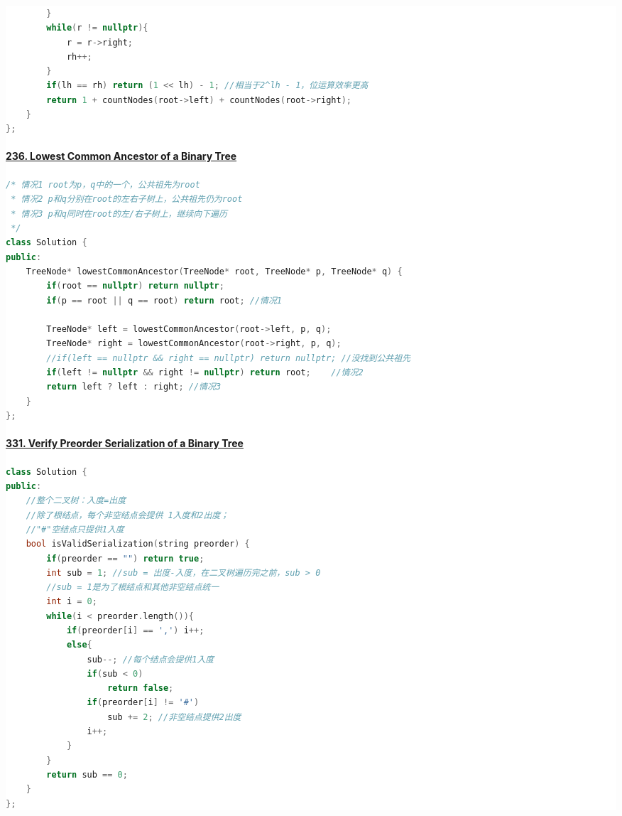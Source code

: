 ```c++
        }
        while(r != nullptr){
            r = r->right;
            rh++;
        }
        if(lh == rh) return (1 << lh) - 1; //相当于2^lh - 1，位运算效率更高
        return 1 + countNodes(root->left) + countNodes(root->right);
    }
};
```

#### [236. Lowest Common Ancestor of a Binary Tree](https://leetcode-cn.com/problems/lowest-common-ancestor-of-a-binary-tree/)

```c++
/* 情况1 root为p，q中的一个，公共祖先为root
 * 情况2 p和q分别在root的左右子树上，公共祖先仍为root
 * 情况3 p和q同时在root的左/右子树上，继续向下遍历
 */
class Solution {
public:
    TreeNode* lowestCommonAncestor(TreeNode* root, TreeNode* p, TreeNode* q) {
        if(root == nullptr) return nullptr;
        if(p == root || q == root) return root; //情况1

        TreeNode* left = lowestCommonAncestor(root->left, p, q);
        TreeNode* right = lowestCommonAncestor(root->right, p, q);
        //if(left == nullptr && right == nullptr) return nullptr; //没找到公共祖先
        if(left != nullptr && right != nullptr) return root;    //情况2
        return left ? left : right; //情况3
    }
};
```

#### [331. Verify Preorder Serialization of a Binary Tree](https://leetcode-cn.com/problems/verify-preorder-serialization-of-a-binary-tree/)

```c++
class Solution {
public:
    //整个二叉树：入度=出度
    //除了根结点，每个非空结点会提供 1入度和2出度；
    //"#"空结点只提供1入度
    bool isValidSerialization(string preorder) {
        if(preorder == "") return true;
        int sub = 1; //sub = 出度-入度，在二叉树遍历完之前，sub > 0
        //sub = 1是为了根结点和其他非空结点统一
        int i = 0;
        while(i < preorder.length()){
            if(preorder[i] == ',') i++;
            else{
                sub--; //每个结点会提供1入度
                if(sub < 0)
                    return false;
                if(preorder[i] != '#')
                    sub += 2; //非空结点提供2出度
                i++;
            }
        }
        return sub == 0;
    }
};
```